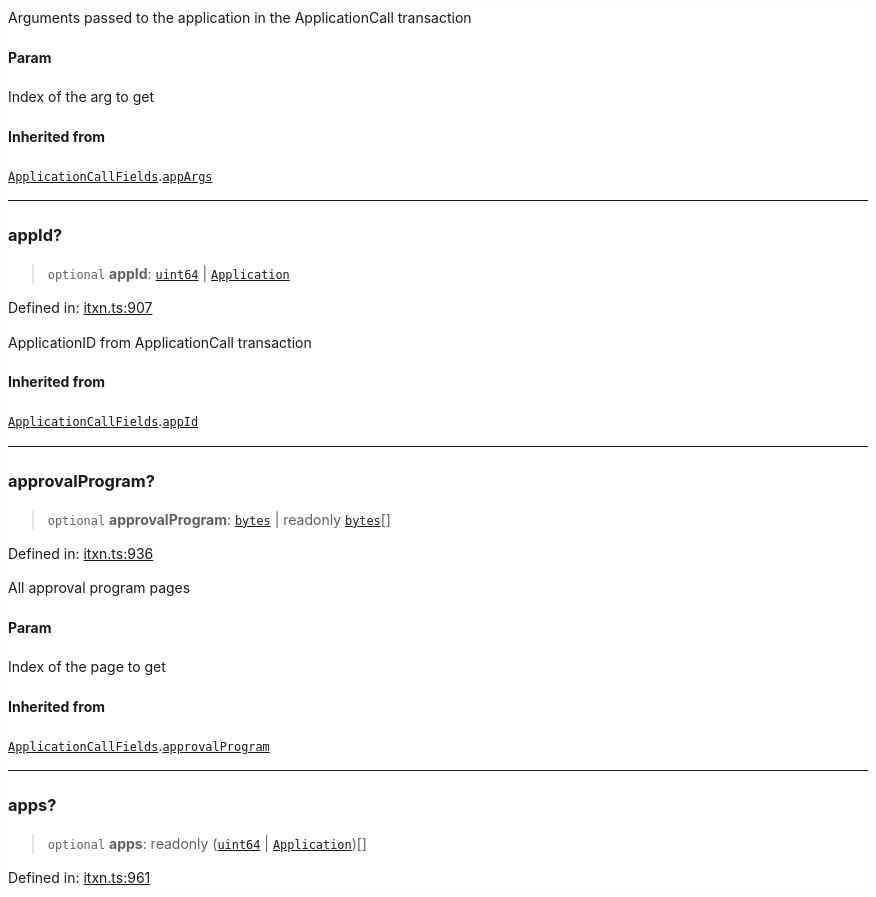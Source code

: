 Arguments passed to the application in the ApplicationCall transaction

#### Param

Index of the arg to get

#### Inherited from

[`ApplicationCallFields`](../../itxn/namespaces/itxn/interfaces/ApplicationCallFields.md).[`appArgs`](../../itxn/namespaces/itxn/interfaces/ApplicationCallFields.md#appargs)

***

### appId?

> `optional` **appId**: [`uint64`](../type-aliases/uint64.md) \| [`Application`](../type-aliases/Application.md)

Defined in: [itxn.ts:907](https://github.com/algorandfoundation/puya-ts/blob/main/packages/algo-ts/src/itxn.ts#L907)

ApplicationID from ApplicationCall transaction

#### Inherited from

[`ApplicationCallFields`](../../itxn/namespaces/itxn/interfaces/ApplicationCallFields.md).[`appId`](../../itxn/namespaces/itxn/interfaces/ApplicationCallFields.md#appid)

***

### approvalProgram?

> `optional` **approvalProgram**: [`bytes`](../type-aliases/bytes.md) \| readonly [`bytes`](../type-aliases/bytes.md)[]

Defined in: [itxn.ts:936](https://github.com/algorandfoundation/puya-ts/blob/main/packages/algo-ts/src/itxn.ts#L936)

All approval program pages

#### Param

Index of the page to get

#### Inherited from

[`ApplicationCallFields`](../../itxn/namespaces/itxn/interfaces/ApplicationCallFields.md).[`approvalProgram`](../../itxn/namespaces/itxn/interfaces/ApplicationCallFields.md#approvalprogram)

***

### apps?

> `optional` **apps**: readonly ([`uint64`](../type-aliases/uint64.md) \| [`Application`](../type-aliases/Application.md))[]

Defined in: [itxn.ts:961](https://github.com/algorandfoundation/puya-ts/blob/main/packages/algo-ts/src/itxn.ts#L961)
